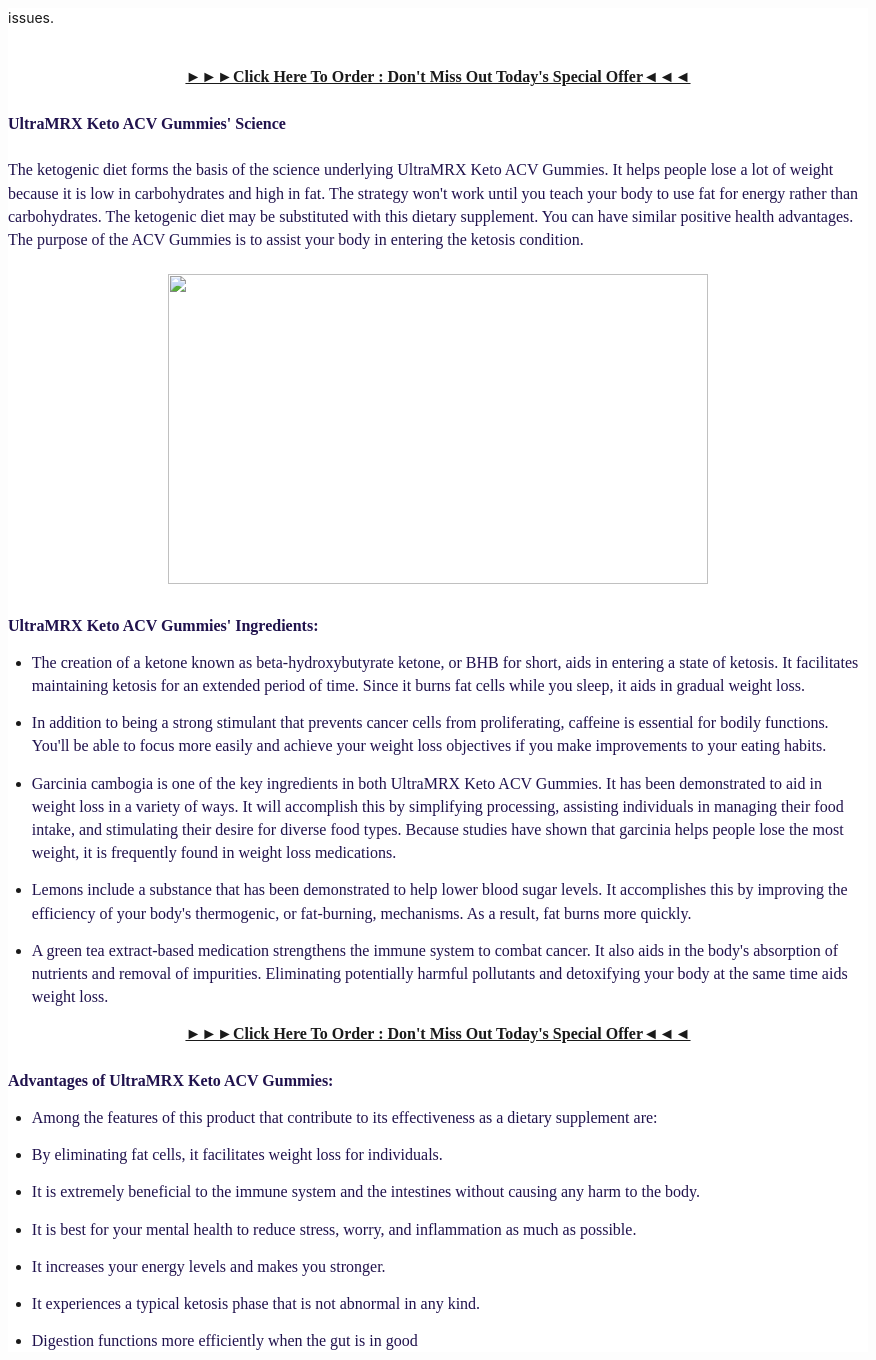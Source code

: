 issues.</span></div><div><span style="color: #20124d; font-family: Rubik; font-size: medium;"><br /></span></div><div><div style="text-align: center;"><b style="color: #20124d; font-family: Rubik;"><a href="https://entrynutrition.com/Get-UltraMRXKetoACVGummies" target="_blank"><span style="font-size: medium;">►►►Click Here To Order : Don't Miss Out Today's Special Offer◄◄◄</span></a></b></div><span style="color: #20124d; font-family: Rubik; font-size: medium;"><div style="text-align: center;"><br /></div><b>UltraMRX Keto ACV Gummies' Science<br /></b><br />The ketogenic diet forms the basis of the science underlying UltraMRX Keto ACV Gummies. It helps people lose a lot of weight because it is low in carbohydrates and high in fat. The strategy won't work until you teach your body to use fat for energy rather than carbohydrates. The ketogenic diet may be substituted with this dietary supplement. You can have similar positive health advantages. The purpose of the ACV Gummies is to assist your body in entering the ketosis condition.</span></div><div><span style="color: #20124d; font-family: Rubik; font-size: medium;"><br /></span><span style="color: #20124d; font-family: Rubik; font-size: medium;"><div class="separator" style="clear: both; text-align: center;"><a href="https://entrynutrition.com/Get-UltraMRXKetoACVGummies" imageanchor="1" style="margin-left: 1em; margin-right: 1em;" target="_blank"><img border="0" data-original-height="751" data-original-width="1306" height="310" src="https://blogger.googleusercontent.com/img/b/R29vZ2xl/AVvXsEhCyzkRFAJ0-02LbS_Cq_cXLCYSibePNuISpQ1RkfRIXeQs0-Z3KSfZLCSaJDNZQwfrxAurA8tFL99PrmvN7IL6s06oWDe064k8Vd4VLGnrn4f3lcpmId1xcBRIETBx-lMc5BbWnDSem6QfrYIm1yZXd4nSBcTEuoPt-gTuzruCz5omVTIwfmXiBjL4GKM/w540-h310/Screenshot%202023-10-30%20153408.png" width="540" /></a></div><br /><b>UltraMRX Keto ACV Gummies' Ingredients:<br /></b></span><ul style="text-align: left;"><li><span style="color: #20124d; font-family: Rubik; font-size: medium;">The creation of a ketone known as beta-hydroxybutyrate ketone, or BHB for short, aids in entering a state of ketosis. It facilitates maintaining ketosis for an extended period of time. Since it burns fat cells while you sleep, it aids in gradual weight loss.</span></li></ul><ul style="text-align: left;"><li><span style="color: #20124d; font-family: Rubik; font-size: medium;">In addition to being a strong stimulant that prevents cancer cells from proliferating, caffeine is essential for bodily functions. You'll be able to focus more easily and achieve your weight loss objectives if you make improvements to your eating habits.</span></li></ul><ul style="text-align: left;"><li><span style="color: #20124d; font-family: Rubik; font-size: medium;">Garcinia cambogia is one of the key ingredients in both UltraMRX Keto ACV Gummies. It has been demonstrated to aid in weight loss in a variety of ways. It will accomplish this by simplifying processing, assisting individuals in managing their food intake, and stimulating their desire for diverse food types. Because studies have shown that garcinia helps people lose the most weight, it is frequently found in weight loss medications.</span></li></ul><ul style="text-align: left;"><li><span style="color: #20124d; font-family: Rubik; font-size: medium;">Lemons include a substance that has been demonstrated to help lower blood sugar levels. It accomplishes this by improving the efficiency of your body's thermogenic, or fat-burning, mechanisms. As a result, fat burns more quickly.</span></li></ul><ul style="text-align: left;"><li><span style="color: #20124d; font-family: Rubik; font-size: medium;">A green tea extract-based medication strengthens the immune system to combat cancer. It also aids in the body's absorption of nutrients and removal of impurities. Eliminating potentially harmful pollutants and detoxifying your body at the same time aids weight loss.</span></li></ul><span style="color: #20124d; font-family: Rubik; font-size: medium;"><div style="text-align: center;"><b><a href="https://entrynutrition.com/Get-UltraMRXKetoACVGummies" target="_blank">►►►Click Here To Order : Don't Miss Out Today's Special Offer◄◄◄</a></b></div></span></div><div><div style="text-align: center;"><span style="color: #20124d; font-family: Rubik;"><span style="font-size: medium;"><br /></span></span></div><span style="color: #20124d; font-family: Rubik; font-size: medium;"><b>Advantages of UltraMRX Keto ACV Gummies:<br /></b></span><ul style="text-align: left;"><li><span style="color: #20124d; font-family: Rubik; font-size: medium;">Among the features of this product that contribute to its effectiveness as a dietary supplement are:</span></li></ul><ul style="text-align: left;"><li><span style="color: #20124d; font-family: Rubik; font-size: medium;">By eliminating fat cells, it facilitates weight loss for individuals.</span></li></ul><ul style="text-align: left;"><li><span style="color: #20124d; font-family: Rubik; font-size: medium;">It is extremely beneficial to the immune system and the intestines without causing any harm to the body.</span></li></ul><ul style="text-align: left;"><li><span style="color: #20124d; font-family: Rubik; font-size: medium;">It is best for your mental health to reduce stress, worry, and inflammation as much as possible.</span></li></ul><ul style="text-align: left;"><li><span style="color: #20124d; font-family: Rubik; font-size: medium;">It increases your energy levels and makes you stronger.</span></li></ul><ul style="text-align: left;"><li><span style="color: #20124d; font-family: Rubik; font-size: medium;">It experiences a typical ketosis phase that is not abnormal in any kind.</span></li></ul><ul style="text-align: left;"><li><span style="color: #20124d; font-family: Rubik; font-size: medium;">Digestion functions more efficiently when the gut is in good